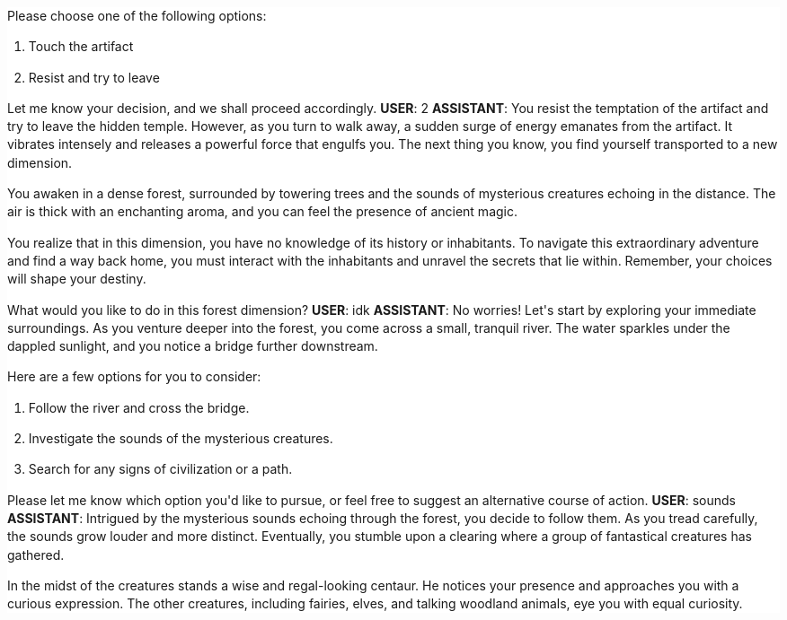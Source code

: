 

Please choose one of the following options:



1. Touch the artifact

2. Resist and try to leave



Let me know your decision, and we shall proceed accordingly.
**USER**: 2
**ASSISTANT**: You resist the temptation of the artifact and try to leave the hidden temple. However, as you turn to walk away, a sudden surge of energy emanates from the artifact. It vibrates intensely and releases a powerful force that engulfs you. The next thing you know, you find yourself transported to a new dimension.



You awaken in a dense forest, surrounded by towering trees and the sounds of mysterious creatures echoing in the distance. The air is thick with an enchanting aroma, and you can feel the presence of ancient magic.



You realize that in this dimension, you have no knowledge of its history or inhabitants. To navigate this extraordinary adventure and find a way back home, you must interact with the inhabitants and unravel the secrets that lie within. Remember, your choices will shape your destiny.



What would you like to do in this forest dimension?
**USER**: idk
**ASSISTANT**: No worries! Let's start by exploring your immediate surroundings. As you venture deeper into the forest, you come across a small, tranquil river. The water sparkles under the dappled sunlight, and you notice a bridge further downstream.



Here are a few options for you to consider:



1. Follow the river and cross the bridge.

2. Investigate the sounds of the mysterious creatures.

3. Search for any signs of civilization or a path.



Please let me know which option you'd like to pursue, or feel free to suggest an alternative course of action.
**USER**: sounds
**ASSISTANT**: Intrigued by the mysterious sounds echoing through the forest, you decide to follow them. As you tread carefully, the sounds grow louder and more distinct. Eventually, you stumble upon a clearing where a group of fantastical creatures has gathered.



In the midst of the creatures stands a wise and regal-looking centaur. He notices your presence and approaches you with a curious expression. The other creatures, including fairies, elves, and talking woodland animals, eye you with equal curiosity.
